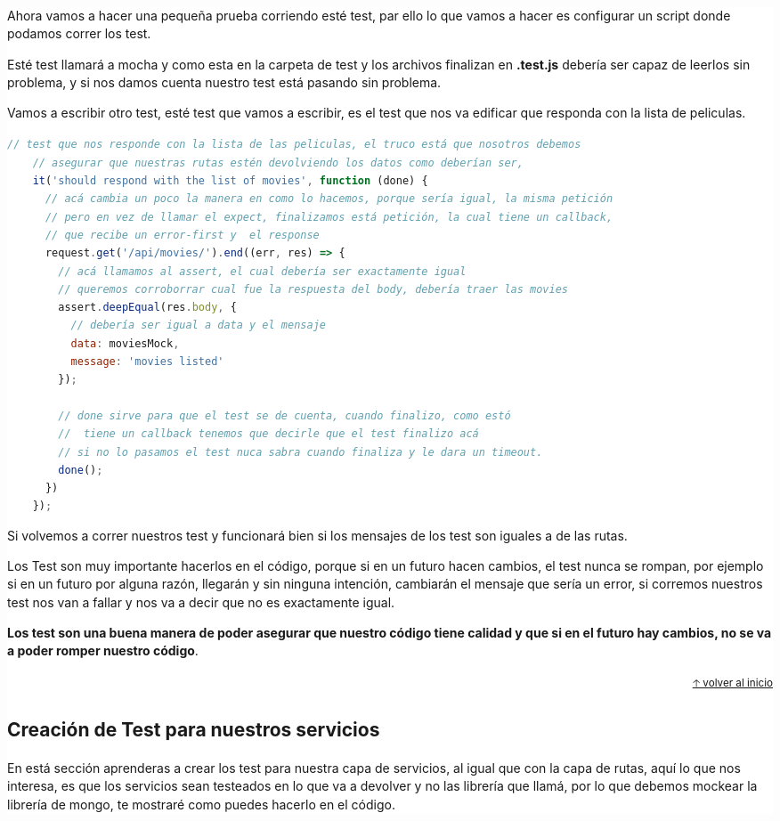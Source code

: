 Ahora vamos a hacer una pequeña prueba corriendo esté test, par ello lo que vamos a hacer es configurar un script donde podamos correr los test.

Esté test llamará a mocha y como esta en la carpeta de test y los archivos finalizan en **.test.js** debería ser capaz de leerlos sin problema, y si nos damos cuenta nuestro test está pasando sin problema.

Vamos a escribir otro test, esté test que vamos a escribir, es el test que nos va edificar que responda con la lista de peliculas.

```js
// test que nos responde con la lista de las peliculas, el truco está que nosotros debemos 
    // asegurar que nuestras rutas estén devolviendo los datos como deberían ser, 
    it('should respond with the list of movies', function (done) {
      // acá cambia un poco la manera en como lo hacemos, porque sería igual, la misma petición 
      // pero en vez de llamar el expect, finalizamos está petición, la cual tiene un callback,
      // que recibe un error-first y  el response
      request.get('/api/movies/').end((err, res) => {
        // acá llamamos al assert, el cual debería ser exactamente igual 
        // queremos corroborrar cual fue la respuesta del body, debería traer las movies
        assert.deepEqual(res.body, {
          // debería ser igual a data y el mensaje
          data: moviesMock,
          message: 'movies listed'
        });

        // done sirve para que el test se de cuenta, cuando finalizo, como estó
        //  tiene un callback tenemos que decirle que el test finalizo acá
        // si no lo pasamos el test nuca sabra cuando finaliza y le dara un timeout.
        done();
      }) 
    });
```

Si volvemos a correr nuestros test y funcionará bien si los mensajes de los test son iguales a de las rutas.

Los Test son muy importante hacerlos en el código, porque si en un futuro hacen cambios, el test nunca se rompan, por ejemplo si en un futuro por alguna razón, llegarán y sin ninguna intención, cambiarán el mensaje que sería un error, si corremos nuestros test nos van a fallar y nos va a decir que no es exactamente igual.
 
**Los test son una buena manera de poder asegurar que nuestro código tiene calidad y que si en el futuro hay cambios, no se va a poder romper nuestro código**. 

<div align="right">
  <small><a href="#tabla-de-contenido">🡡 volver al inicio</a></small>
</div>

## Creación de Test para nuestros servicios

En está sección aprenderas a crear los test para nuestra capa de servicios, al igual que con la capa de rutas, aquí lo que nos interesa, es que los servicios sean testeados en lo que va a devolver y no las librería que llamá, por lo que debemos mockear la librería de mongo, te mostraré como puedes hacerlo en el código.
